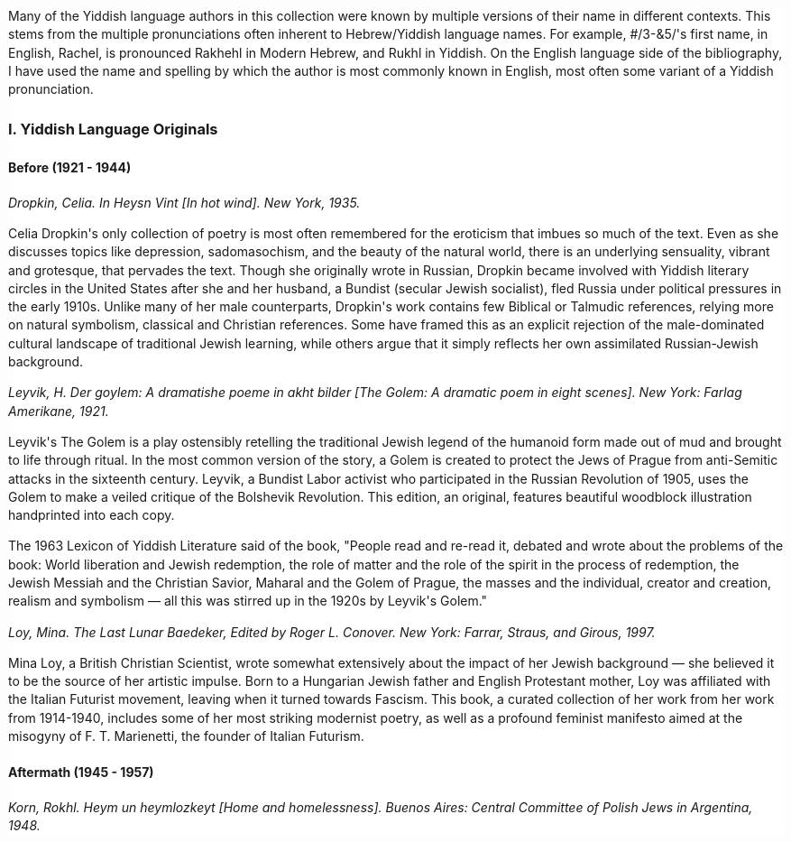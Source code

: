 Many of the Yiddish language authors in this collection were known by multiple versions of their name in different contexts. This stems from the multiple pronunciations often inherent to Hebrew/Yiddish language names. For example, #/3-&5/'s first name, in English, Rachel, is pronounced Rakhehl in Modern Hebrew, and Rukhl in Yiddish. On the English language side of the bibliography, I have used the name and spelling by which the author is most commonly known in English, most often some variant of a Yiddish pronunciation. 

### I. Yiddish Language Originals 
#### Before (1921 - 1944) 


*Dropkin, Celia. In Heysn Vint [In hot wind]. New York, 1935.*

Celia Dropkin's only collection of poetry is most often remembered for the eroticism that imbues so much of the text. Even as she discusses topics like depression, sadomasochism, and the beauty of the natural world, there is an underlying sensuality, vibrant and grotesque, that pervades the text. Though she originally wrote in Russian, Dropkin became involved with Yiddish literary circles in the United States after she and her husband, a Bundist (secular Jewish socialist), fled Russia under political pressures in the early 1910s. Unlike many of her male counterparts, Dropkin's work contains few Biblical or Talmudic references, relying more on natural symbolism, classical and Christian references. Some have framed this as an explicit rejection of the male-dominated cultural landscape of traditional Jewish learning, while others argue that it simply reflects her own assimilated Russian-Jewish background. 

*Leyvik, H. Der goylem: A dramatishe poeme in akht bilder [The Golem: A dramatic poem in eight scenes]. New York: Farlag Amerikane, 1921.*

Leyvik's The Golem is a play ostensibly retelling the traditional Jewish legend of the humanoid form made out of mud and brought to life through ritual. In the most common version of the story, a Golem is created to protect the Jews of Prague from anti-Semitic attacks in the sixteenth century. Leyvik, a Bundist Labor activist who participated in the Russian Revolution of 1905, uses the Golem to make a veiled critique of the Bolshevik Revolution. This edition, an original, features beautiful woodblock illustration handprinted into each copy.

The 1963 Lexicon of Yiddish Literature said of the book, "People read and re-read it, debated and wrote about the problems of the book: World liberation and Jewish redemption, the role of matter and the role of the spirit in the process of redemption, the Jewish Messiah and the Christian Savior, Maharal and the Golem of Prague, the masses and the individual, creator and creation, realism and symbolism — all this was stirred up in the 1920s by Leyvik's Golem."

*Loy, Mina. The Last Lunar Baedeker, Edited by Roger L. Conover. New York: Farrar, Straus, and Girous, 1997.*

Mina Loy, a British Christian Scientist, wrote somewhat extensively about the impact of her Jewish background — she believed it to be the source of her artistic impulse. Born to a Hungarian Jewish father and English Protestant mother, Loy was affiliated with the Italian Futurist movement, leaving when it turned towards Fascism. This book, a curated collection of her work from her work from 1914-1940, includes some of her most striking modernist poetry, as well as a profound feminist manifesto aimed at the misogyny of F. T. Marienetti, the founder of Italian Futurism. 

#### Aftermath (1945 - 1957) 

*Korn, Rokhl. Heym un heymlozkeyt [Home and homelessness]. Buenos Aires: Central Committee of Polish Jews in Argentina, 1948.*
